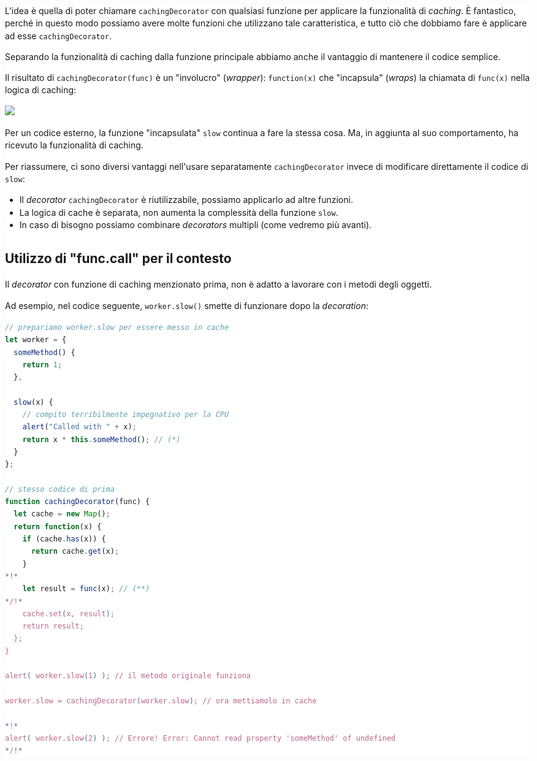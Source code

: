 L'idea è quella di poter chiamare `cachingDecorator` con qualsiasi funzione per applicare la funzionalità di *caching*. È fantastico, perché in questo modo possiamo avere molte funzioni che utilizzano tale caratteristica, e tutto ciò che dobbiamo fare è applicare ad esse `cachingDecorator`.

Separando la funzionalità di caching dalla funzione principale abbiamo anche il vantaggio di mantenere il codice semplice.

Il risultato di `cachingDecorator(func)` è un "involucro" (*wrapper*): `function(x)` che "incapsula" (*wraps*) la chiamata di `func(x)` nella logica di caching:

![](decorator-makecaching-wrapper.svg)

Per un codice esterno, la funzione "incapsulata" `slow` continua a fare la stessa cosa. Ma, in aggiunta al suo comportamento, ha ricevuto la funzionalità di caching.

Per riassumere, ci sono diversi vantaggi nell'usare separatamente `cachingDecorator` invece di modificare direttamente il codice di` slow`:

- Il *decorator* `cachingDecorator` è riutilizzabile, possiamo applicarlo ad altre funzioni.
- La logica di cache è separata, non aumenta la complessità della funzione `slow`.
- In caso di bisogno possiamo combinare *decorators* multipli (come vedremo più avanti).

## Utilizzo di "func.call" per il contesto

Il *decorator* con funzione di caching menzionato prima, non è adatto a lavorare con i metodi degli oggetti.

Ad esempio, nel codice seguente, `worker.slow()` smette di funzionare dopo la *decoration*:

```js run
// prepariamo worker.slow per essere messo in cache
let worker = {
  someMethod() {
    return 1;
  },

  slow(x) {
    // compito terribilmente impegnativo per la CPU
    alert("Called with " + x);
    return x * this.someMethod(); // (*)
  }
};

// stesso codice di prima
function cachingDecorator(func) {
  let cache = new Map();
  return function(x) {
    if (cache.has(x)) {
      return cache.get(x);
    }
*!*
    let result = func(x); // (**)
*/!*
    cache.set(x, result);
    return result;
  };
}

alert( worker.slow(1) ); // il metodo originale funziona

worker.slow = cachingDecorator(worker.slow); // ora mettiamolo in cache

*!*
alert( worker.slow(2) ); // Errore! Error: Cannot read property 'someMethod' of undefined
*/!*
```
